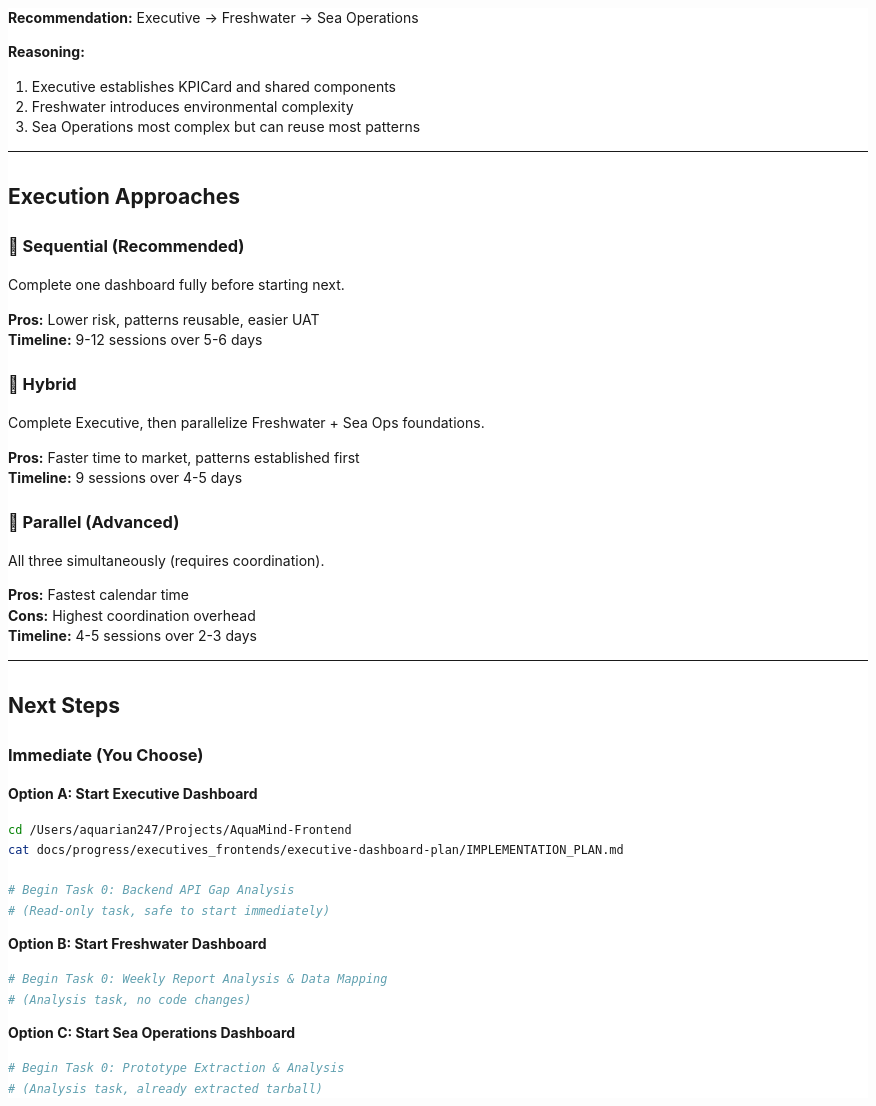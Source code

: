 **Recommendation:** Executive → Freshwater → Sea Operations

**Reasoning:**
1. Executive establishes KPICard and shared components
2. Freshwater introduces environmental complexity
3. Sea Operations most complex but can reuse most patterns

---

## Execution Approaches

### 🔷 Sequential (Recommended)
Complete one dashboard fully before starting next.

**Pros:** Lower risk, patterns reusable, easier UAT  
**Timeline:** 9-12 sessions over 5-6 days

### 🔶 Hybrid
Complete Executive, then parallelize Freshwater + Sea Ops foundations.

**Pros:** Faster time to market, patterns established first  
**Timeline:** 9 sessions over 4-5 days

### 🔴 Parallel (Advanced)
All three simultaneously (requires coordination).

**Pros:** Fastest calendar time  
**Cons:** Highest coordination overhead  
**Timeline:** 4-5 sessions over 2-3 days

---

## Next Steps

### Immediate (You Choose)

**Option A: Start Executive Dashboard**
```bash
cd /Users/aquarian247/Projects/AquaMind-Frontend
cat docs/progress/executives_frontends/executive-dashboard-plan/IMPLEMENTATION_PLAN.md

# Begin Task 0: Backend API Gap Analysis
# (Read-only task, safe to start immediately)
```

**Option B: Start Freshwater Dashboard**
```bash
# Begin Task 0: Weekly Report Analysis & Data Mapping
# (Analysis task, no code changes)
```

**Option C: Start Sea Operations Dashboard**
```bash
# Begin Task 0: Prototype Extraction & Analysis
# (Analysis task, already extracted tarball)
```
